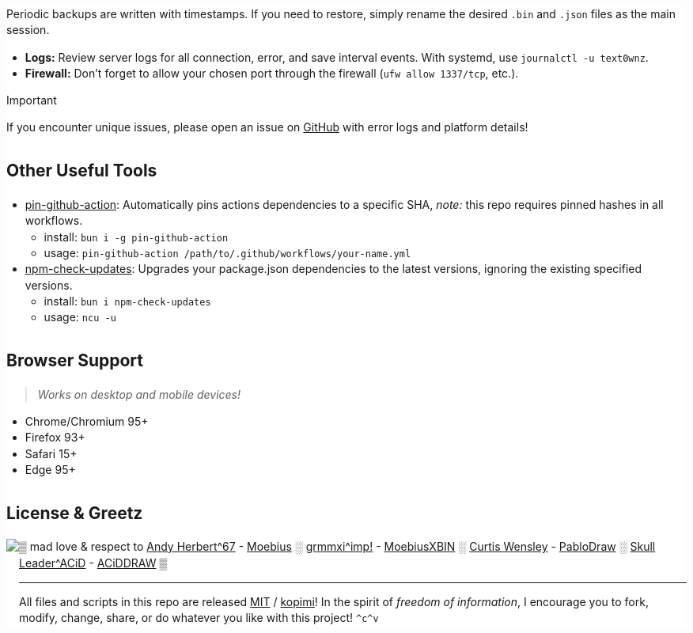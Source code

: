   Periodic backups are written with timestamps. If you need to restore, simply rename the desired `.bin` and `.json` files as the main session.
- **Logs:**
  Review server logs for all connection, error, and save interval events. With systemd, use `journalctl -u text0wnz`.
- **Firewall:**
  Don’t forget to allow your chosen port through the firewall (`ufw allow 1337/tcp`, etc.).

> [!IMPORTANT]
> If you encounter unique issues, please open an issue on [GitHub](https://github.com/xero/moebius-web/issues) with error logs and platform details!

## Other Useful Tools

- [pin-github-action](https://github.com/mheap/pin-github-action): Automatically pins actions dependencies to a specific SHA, _note:_ this repo requires pinned hashes in all workflows.
  - install: `bun i -g pin-github-action`
  - usage: `pin-github-action /path/to/.github/workflows/your-name.yml`
- [npm-check-updates](https://github.com/raineorshine/npm-check-updates): Upgrades your package.json dependencies to the latest versions, ignoring the existing specified versions.
  - install: `bun i npm-check-updates`
  - usage: `ncu -u`

##  Browser Support
>_Works on desktop and mobile devices!_
- Chrome/Chromium 95+
- Firefox 93+
- Safari 15+
- Edge 95+

## License & Greetz

<img src="https://gist.githubusercontent.com/xero/cbcd5c38b695004c848b73e5c1c0c779/raw/6b32899b0af238b17383d7a878a69a076139e72d/kopimi-sm.png" align="left" height="222">

▒ mad love & respect to [Andy Herbert^67](http://github.com/andyherbert) - [Moebius](https://github.com/blocktronics/moebius) ░ [grmmxi^imp!](https://glyphdrawing.club/) - [MoebiusXBIN](https://github.com/hlotvonen/moebiusXBIN/) ░ [Curtis Wensley](https://github.com/cwensley) - [PabloDraw](https://github.com/cwensley/pablodraw) ░ [Skull Leader^ACiD](https://defacto2.net/p/skull-leader) - [ACiDDRAW](https://www.acid.org/apps/apps.html) ▒

---

All files and scripts in this repo are released [MIT](https://github.com/xero/moebius-web/blob/main/LICENSE.txt) / [kopimi](https://kopimi.com)! In the spirit of _freedom of information_, I encourage you to fork, modify, change, share, or do whatever you like with this project! `^c^v`
